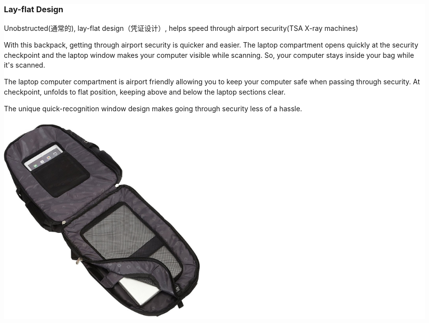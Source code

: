 
### Lay-flat Design

Unobstructed(通常的), lay-flat design（凭证设计）, helps speed through airport security(TSA X-ray machines)

With this backpack, getting through airport security is quicker and easier.  The laptop compartment opens quickly at the security checkpoint and the laptop window makes your computer visible while scanning. So, your computer stays inside your bag while it's scanned.

The laptop computer compartment is airport friendly allowing you to keep your computer safe when passing through security. At checkpoint, unfolds to flat position, keeping above and below the laptop sections clear.

The unique quick-recognition window design makes going through security less of a hassle.

<img src="../../resources/images/backpack-flat-design.jpg" height="400">
